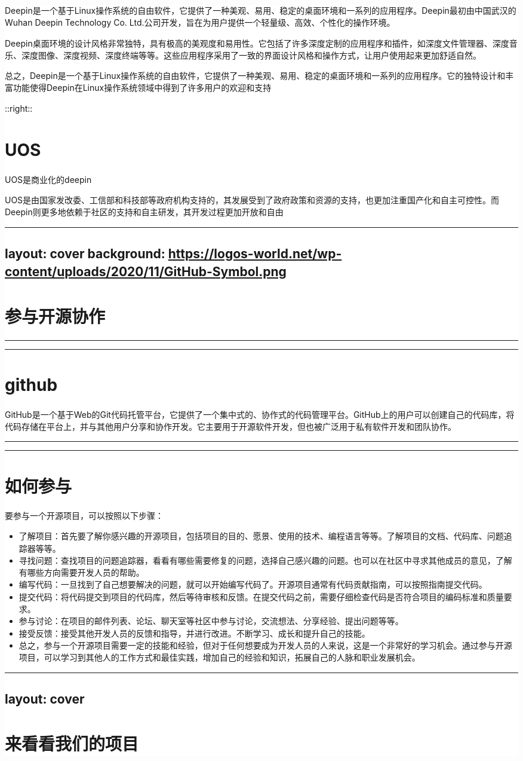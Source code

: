 Deepin是一个基于Linux操作系统的自由软件，它提供了一种美观、易用、稳定的桌面环境和一系列的应用程序。Deepin最初由中国武汉的Wuhan Deepin Technology Co. Ltd.公司开发，旨在为用户提供一个轻量级、高效、个性化的操作环境。

Deepin桌面环境的设计风格非常独特，具有极高的美观度和易用性。它包括了许多深度定制的应用程序和插件，如深度文件管理器、深度音乐、深度图像、深度视频、深度终端等等。这些应用程序采用了一致的界面设计风格和操作方式，让用户使用起来更加舒适自然。

总之，Deepin是一个基于Linux操作系统的自由软件，它提供了一种美观、易用、稳定的桌面环境和一系列的应用程序。它的独特设计和丰富功能使得Deepin在Linux操作系统领域中得到了许多用户的欢迎和支持

::right::
# UOS

UOS是商业化的deepin

UOS是由国家发改委、工信部和科技部等政府机构支持的，其发展受到了政府政策和资源的支持，也更加注重国产化和自主可控性。而Deepin则更多地依赖于社区的支持和自主研发，其开发过程更加开放和自由

---
layout: cover
background: https://logos-world.net/wp-content/uploads/2020/11/GitHub-Symbol.png
---
# 参与开源协作

---
---

# github

GitHub是一个基于Web的Git代码托管平台，它提供了一个集中式的、协作式的代码管理平台。GitHub上的用户可以创建自己的代码库，将代码存储在平台上，并与其他用户分享和协作开发。它主要用于开源软件开发，但也被广泛用于私有软件开发和团队协作。

---
---

# 如何参与

要参与一个开源项目，可以按照以下步骤：

<v-clicks>

- 了解项目：首先要了解你感兴趣的开源项目，包括项目的目的、愿景、使用的技术、编程语言等等。了解项目的文档、代码库、问题追踪器等等。
- 寻找问题：查找项目的问题追踪器，看看有哪些需要修复的问题，选择自己感兴趣的问题。也可以在社区中寻求其他成员的意见，了解有哪些方向需要开发人员的帮助。
-  编写代码：一旦找到了自己想要解决的问题，就可以开始编写代码了。开源项目通常有代码贡献指南，可以按照指南提交代码。
-  提交代码：将代码提交到项目的代码库，然后等待审核和反馈。在提交代码之前，需要仔细检查代码是否符合项目的编码标准和质量要求。
-  参与讨论：在项目的邮件列表、论坛、聊天室等社区中参与讨论，交流想法、分享经验、提出问题等等。
-  接受反馈：接受其他开发人员的反馈和指导，并进行改进。不断学习、成长和提升自己的技能。
-  总之，参与一个开源项目需要一定的技能和经验，但对于任何想要成为开发人员的人来说，这是一个非常好的学习机会。通过参与开源项目，可以学习到其他人的工作方式和最佳实践，增加自己的经验和知识，拓展自己的人脉和职业发展机会。
</v-clicks>

---
layout: cover
---

# 来看看我们的项目
